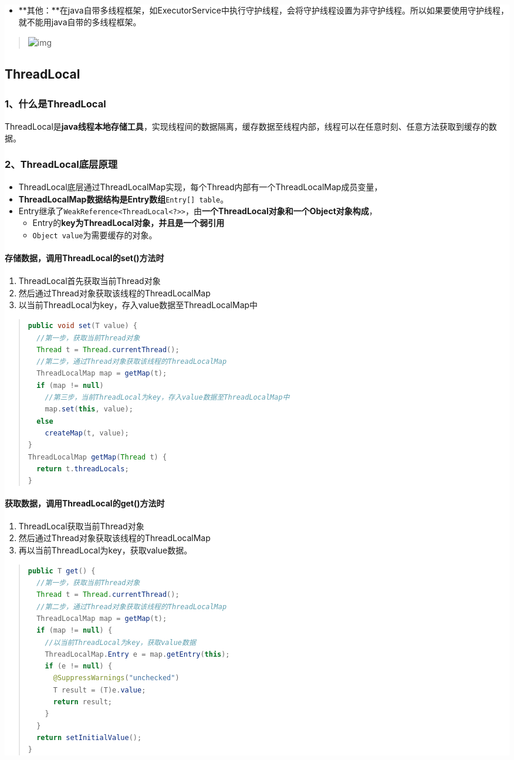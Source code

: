 - **其他：**在java自带多线程框架，如ExecutorService中执行守护线程，会将守护线程设置为非守护线程。所以如果要使用守护线程，就不能用java自带的多线程框架。

> ![img](https://github.com/lission/markdownPics/blob/main/java/%E5%AE%88%E6%8A%A4%E7%BA%BF%E7%A8%8B.png?raw=true)


## ThreadLocal

### 1、什么是ThreadLocal

ThreadLocal是**java线程本地存储工具**，实现线程间的数据隔离，缓存数据至线程内部，线程可以在任意时刻、任意方法获取到缓存的数据。

### 2、ThreadLocal底层原理

- ThreadLocal底层通过ThreadLocalMap实现，每个Thread内部有一个ThreadLocalMap成员变量，
- **ThreadLocalMap数据结构是Entry数组**`Entry[] table`。
- Entry继承了`WeakReference<ThreadLocal<?>>`，由**一个ThreadLocal对象和一个Object对象构成**，
  - Entry的**key为ThreadLocal对象，并且是一个弱引用**
  - `Object value`为需要缓存的对象。

####  存储数据，调用ThreadLocal的set()方法时

1. ThreadLocal首先获取当前Thread对象
2. 然后通过Thread对象获取该线程的ThreadLocalMap
3. 以当前ThreadLocal为key，存入value数据至ThreadLocalMap中

> ```java
> public void set(T value) {
>   //第一步，获取当前Thread对象
>   Thread t = Thread.currentThread();
>   //第二步，通过Thread对象获取该线程的ThreadLocalMap
>   ThreadLocalMap map = getMap(t);
>   if (map != null)
>     //第三步，当前ThreadLocal为key，存入value数据至ThreadLocalMap中
>     map.set(this, value);
>   else
>     createMap(t, value);
> }
> ThreadLocalMap getMap(Thread t) {
>   return t.threadLocals;
> }
> ```

#### 获取数据，调用ThreadLocal的get()方法时

1. ThreadLocal获取当前Thread对象
2. 然后通过Thread对象获取该线程的ThreadLocalMap
3. 再以当前ThreadLocal为key，获取value数据。

> ```java
> public T get() {
>   //第一步，获取当前Thread对象
>   Thread t = Thread.currentThread();
>   //第二步，通过Thread对象获取该线程的ThreadLocalMap
>   ThreadLocalMap map = getMap(t);
>   if (map != null) {
>     //以当前ThreadLocal为key，获取value数据
>     ThreadLocalMap.Entry e = map.getEntry(this);
>     if (e != null) {
>       @SuppressWarnings("unchecked")
>       T result = (T)e.value;
>       return result;
>     }
>   }
>   return setInitialValue();
> }